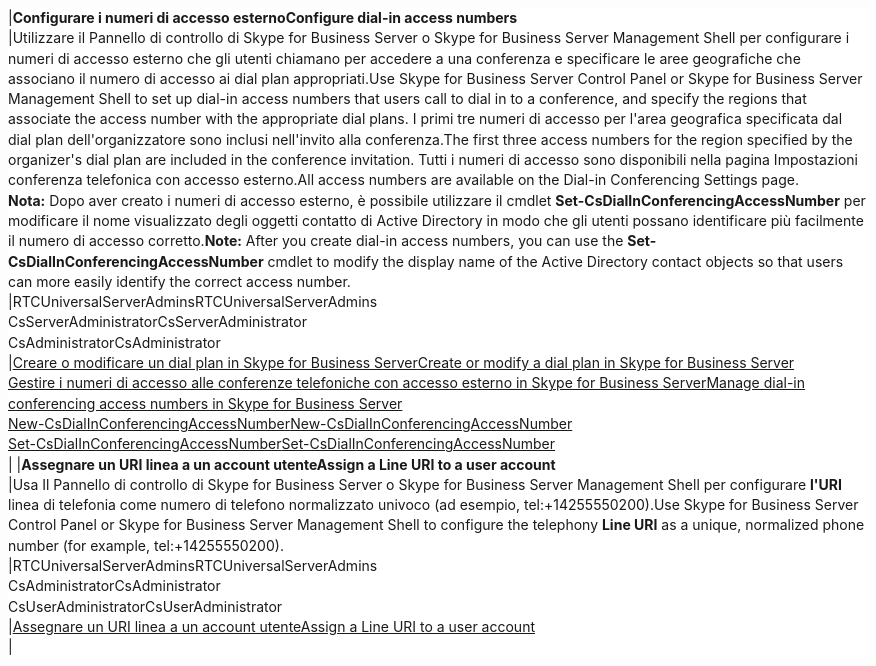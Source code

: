 |<span data-ttu-id="10d44-245">**Configurare i numeri di accesso esterno**</span><span class="sxs-lookup"><span data-stu-id="10d44-245">**Configure dial-in access numbers**</span></span> <br/> |<span data-ttu-id="10d44-246">Utilizzare il Pannello di controllo di Skype for Business Server o Skype for Business Server Management Shell per configurare i numeri di accesso esterno che gli utenti chiamano per accedere a una conferenza e specificare le aree geografiche che associano il numero di accesso ai dial plan appropriati.</span><span class="sxs-lookup"><span data-stu-id="10d44-246">Use Skype for Business Server Control Panel or Skype for Business Server Management Shell to set up dial-in access numbers that users call to dial in to a conference, and specify the regions that associate the access number with the appropriate dial plans.</span></span> <span data-ttu-id="10d44-247">I primi tre numeri di accesso per l'area geografica specificata dal dial plan dell'organizzatore sono inclusi nell'invito alla conferenza.</span><span class="sxs-lookup"><span data-stu-id="10d44-247">The first three access numbers for the region specified by the organizer's dial plan are included in the conference invitation.</span></span> <span data-ttu-id="10d44-248">Tutti i numeri di accesso sono disponibili nella pagina Impostazioni conferenza telefonica con accesso esterno.</span><span class="sxs-lookup"><span data-stu-id="10d44-248">All access numbers are available on the Dial-in Conferencing Settings page.</span></span>  <br/> <span data-ttu-id="10d44-249">**Nota:** Dopo aver creato i numeri di accesso esterno, è possibile utilizzare il cmdlet **Set-CsDialInConferencingAccessNumber** per modificare il nome visualizzato degli oggetti contatto di Active Directory in modo che gli utenti possano identificare più facilmente il numero di accesso corretto.</span><span class="sxs-lookup"><span data-stu-id="10d44-249">**Note:** After you create dial-in access numbers, you can use the **Set-CsDialInConferencingAccessNumber** cmdlet to modify the display name of the Active Directory contact objects so that users can more easily identify the correct access number.</span></span> <br/> |<span data-ttu-id="10d44-250">RTCUniversalServerAdmins</span><span class="sxs-lookup"><span data-stu-id="10d44-250">RTCUniversalServerAdmins</span></span>  <br/> <span data-ttu-id="10d44-251">CsServerAdministrator</span><span class="sxs-lookup"><span data-stu-id="10d44-251">CsServerAdministrator</span></span>  <br/> <span data-ttu-id="10d44-252">CsAdministrator</span><span class="sxs-lookup"><span data-stu-id="10d44-252">CsAdministrator</span></span>  <br/> |[<span data-ttu-id="10d44-253">Creare o modificare un dial plan in Skype for Business Server</span><span class="sxs-lookup"><span data-stu-id="10d44-253">Create or modify a dial plan in Skype for Business Server</span></span>](../../deploy/deploy-enterprise-voice/dial-plans.md) <br/> [<span data-ttu-id="10d44-254">Gestire i numeri di accesso alle conferenze telefoniche con accesso esterno in Skype for Business Server</span><span class="sxs-lookup"><span data-stu-id="10d44-254">Manage dial-in conferencing access numbers in Skype for Business Server</span></span>](../../manage/conferencing/access-numbers.md) <br/> [<span data-ttu-id="10d44-255">New-CsDialInConferencingAccessNumber</span><span class="sxs-lookup"><span data-stu-id="10d44-255">New-CsDialInConferencingAccessNumber</span></span>](/powershell/module/skype/new-csdialinconferencingaccessnumber?view=skype-ps) <br/> [<span data-ttu-id="10d44-256">Set-CsDialInConferencingAccessNumber</span><span class="sxs-lookup"><span data-stu-id="10d44-256">Set-CsDialInConferencingAccessNumber</span></span>](/powershell/module/skype/set-csdialinconferencingaccessnumber?view=skype-ps) <br/> |
|<span data-ttu-id="10d44-257">**Assegnare un URI linea a un account utente**</span><span class="sxs-lookup"><span data-stu-id="10d44-257">**Assign a Line URI to a user account**</span></span> <br/> |<span data-ttu-id="10d44-258">Usa Il Pannello di controllo di Skype for Business Server o Skype for Business Server Management Shell per configurare **l'URI** linea di telefonia come numero di telefono normalizzato univoco (ad esempio, tel:+14255550200).</span><span class="sxs-lookup"><span data-stu-id="10d44-258">Use Skype for Business Server Control Panel or Skype for Business Server Management Shell to configure the telephony **Line URI** as a unique, normalized phone number (for example, tel:+14255550200).</span></span> <br/> |<span data-ttu-id="10d44-259">RTCUniversalServerAdmins</span><span class="sxs-lookup"><span data-stu-id="10d44-259">RTCUniversalServerAdmins</span></span>  <br/> <span data-ttu-id="10d44-260">CsAdministrator</span><span class="sxs-lookup"><span data-stu-id="10d44-260">CsAdministrator</span></span>  <br/> <span data-ttu-id="10d44-261">CsUserAdministrator</span><span class="sxs-lookup"><span data-stu-id="10d44-261">CsUserAdministrator</span></span>  <br/> |[<span data-ttu-id="10d44-262">Assegnare un URI linea a un account utente</span><span class="sxs-lookup"><span data-stu-id="10d44-262">Assign a Line URI to a user account</span></span>](dial-in-conferencing.md#BKMK_AssignaLineURI) <br/> |